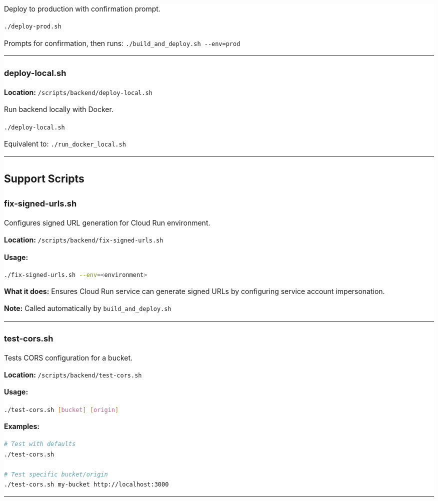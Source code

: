 Deploy to production with confirmation prompt.

```bash
./deploy-prod.sh
```

Prompts for confirmation, then runs: `./build_and_deploy.sh --env=prod`

---

### deploy-local.sh

**Location:** `/scripts/backend/deploy-local.sh`

Run backend locally with Docker.

```bash
./deploy-local.sh
```

Equivalent to: `./run_docker_local.sh`

---

## Support Scripts

### fix-signed-urls.sh

Configures signed URL generation for Cloud Run environment.

**Location:** `/scripts/backend/fix-signed-urls.sh`

**Usage:**
```bash
./fix-signed-urls.sh --env=<environment>
```

**What it does:**
Ensures Cloud Run service can generate signed URLs by configuring service account impersonation.

**Note:** Called automatically by `build_and_deploy.sh`

---

### test-cors.sh

Tests CORS configuration for a bucket.

**Location:** `/scripts/backend/test-cors.sh`

**Usage:**
```bash
./test-cors.sh [bucket] [origin]
```

**Examples:**
```bash
# Test with defaults
./test-cors.sh

# Test specific bucket/origin
./test-cors.sh my-bucket http://localhost:3000
```

---